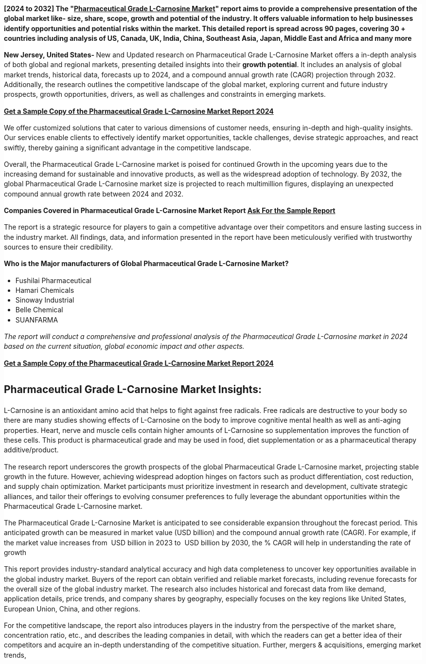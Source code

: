 <p><strong>[2024 to 2032] The "<a href="https://www.marketreportsworld.com/enquiry/request-sample/23526514?utm_source=ETHAN">Pharmaceutical Grade L-Carnosine Market</a>"&nbsp;report aims to provide a comprehensive presentation of the global market like- size, share, scope, growth and potential of the industry. It offers valuable information to help businesses identify opportunities and potential risks within the market. This detailed report is spread across 90 pages, covering 30 + countries including analysis of US, Canada, UK, India, China, Southeast Asia, Japan, Middle East and Africa and many more</strong></p><p><strong>New Jersey, United States- </strong>New and Updated research on Pharmaceutical Grade L-Carnosine Market offers a in-depth analysis of both global and regional markets, presenting detailed insights into their&nbsp;<strong>growth potential</strong>. It includes an analysis of global market trends, historical data, forecasts up to 2024, and a compound annual growth rate (CAGR) projection through 2032. Additionally, the research outlines the competitive landscape of the global market, exploring current and future industry prospects, growth opportunities, drivers, as well as challenges and constraints in emerging markets.</p><p><strong><a href="https://www.marketreportsworld.com/enquiry/request-sample/23526514?utm_source=ETHAN">Get a Sample Copy of the Pharmaceutical Grade L-Carnosine Market Report 2024</a></strong></p><p>We offer customized solutions that cater to various dimensions of customer needs, ensuring in-depth and high-quality insights. Our services enable clients to effectively identify market opportunities, tackle challenges, devise strategic approaches, and react swiftly, thereby gaining a significant advantage in the competitive landscape.</p><p>Overall, the Pharmaceutical Grade L-Carnosine market is poised for continued Growth in the upcoming years due to the increasing demand for sustainable and innovative products, as well as the widespread adoption of technology. By 2032, the global Pharmaceutical Grade L-Carnosine market size is projected to reach multimillion figures, displaying an unexpected compound annual growth rate between 2024 and 2032.</p><p><strong>Companies Covered in Pharmaceutical Grade L-Carnosine Market Report <a href="https://www.marketreportsworld.com/enquiry/request-sample/23526514?utm_source=ETHAN">Ask For the Sample Report</a></strong></p><p>The report is a strategic resource for players to gain a competitive advantage over their competitors and ensure lasting success in the industry market. All findings, data, and information presented in the report have been meticulously verified with trustworthy sources to ensure their credibility.</p><p><strong>Who is the Major manufacturers of Global Pharmaceutical Grade L-Carnosine Market?</strong></p><p><ul><li>Fushilai Pharmaceutical<li>Hamari Chemicals<li>Sinoway Industrial<li>Belle Chemical<li>SUANFARMA</ul></p><p class="article-editor-content__paragraph article-editor-content__has-focus"><em>The report will conduct a comprehensive and professional analysis of the Pharmaceutical Grade L-Carnosine market in 2024 based on the current situation, global economic impact and other aspects.</em></p><p><strong><a href="https://www.marketreportsworld.com/enquiry/request-sample/23526514?utm_source=ETHAN">Get a Sample Copy of the Pharmaceutical Grade L-Carnosine Market Report 2024</a></strong></p><h2>Pharmaceutical Grade L-Carnosine Market Insights:</h2><p>L-Carnosine is an antioxidant amino acid that helps to fight against free radicals. Free radicals are destructive to your body so there are many studies showing effects of L-Carnosine on the body to improve cognitive mental health as well as anti-aging properties. Heart, nerve and muscle cells contain higher amounts of L-Carnosine so supplementation improves the function of these cells. This product is pharmaceutical grade and may be used in food, diet supplementation or as a pharmaceutical therapy additive/product.</p> The research report underscores the growth prospects of the global Pharmaceutical Grade L-Carnosine market, projecting stable growth in the future. However, achieving widespread adoption hinges on factors such as product differentiation, cost reduction, and supply chain optimization. Market participants must prioritize investment in research and development, cultivate strategic alliances, and tailor their offerings to evolving consumer preferences to fully leverage the abundant opportunities within the Pharmaceutical Grade L-Carnosine market.</p><p>The Pharmaceutical Grade L-Carnosine Market is anticipated to see considerable expansion throughout the forecast period. This anticipated growth can be measured in market value (USD billion) and the compound annual growth rate (CAGR). For example, if the market value increases from&nbsp; USD billion in 2023 to&nbsp; USD billion by 2030, the % CAGR will help in understanding the rate of growth</p><p>This report provides industry-standard analytical accuracy and high data completeness to uncover key opportunities available in the global industry market. Buyers of the report can obtain verified and reliable market forecasts, including revenue forecasts for the overall size of the global industry market. The research also includes historical and forecast data from like demand, application details, price trends, and company shares by geography, especially focuses on the key regions like United States, European Union, China, and other regions.</p><p>For the competitive landscape, the report also introduces players in the industry from the perspective of the market share, concentration ratio, etc., and describes the leading companies in detail, with which the readers can get a better idea of their competitors and acquire an in-depth understanding of the competitive situation. Further, mergers &amp; acquisitions, emerging market trends,